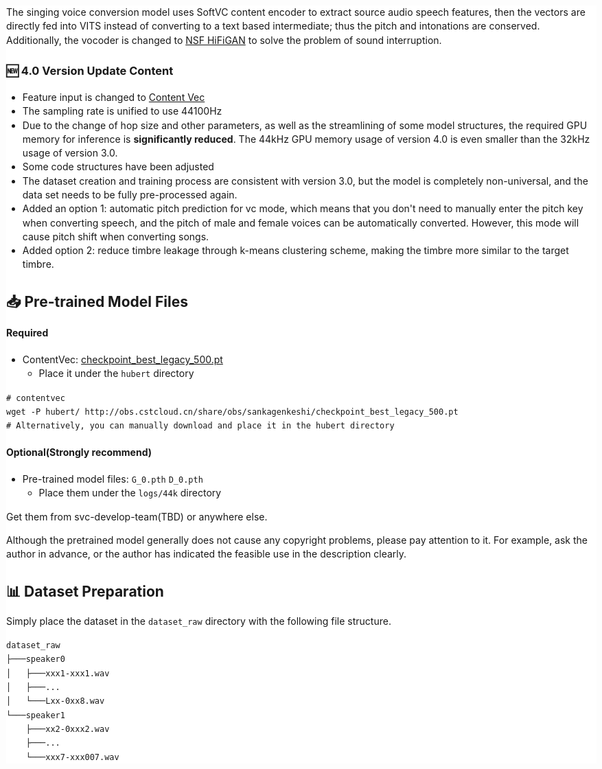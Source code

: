 The singing voice conversion model uses SoftVC content encoder to extract source audio speech features, then the vectors are directly fed into VITS instead of converting to a text based intermediate; thus the pitch and intonations are conserved. Additionally, the vocoder is changed to [NSF HiFiGAN](https://github.com/openvpi/DiffSinger/tree/refactor/modules/nsf_hifigan) to solve the problem of sound interruption.

### 🆕 4.0 Version Update Content

- Feature input is changed to [Content Vec](https://github.com/auspicious3000/contentvec)
- The sampling rate is unified to use 44100Hz
- Due to the change of hop size and other parameters, as well as the streamlining of some model structures, the required GPU memory for inference is **significantly reduced**. The 44kHz GPU memory usage of version 4.0 is even smaller than the 32kHz usage of version 3.0.
- Some code structures have been adjusted
- The dataset creation and training process are consistent with version 3.0, but the model is completely non-universal, and the data set needs to be fully pre-processed again.
- Added an option 1: automatic pitch prediction for vc mode, which means that you don't need to manually enter the pitch key when converting speech, and the pitch of male and female voices can be automatically converted. However, this mode will cause pitch shift when converting songs.
- Added option 2: reduce timbre leakage through k-means clustering scheme, making the timbre more similar to the target timbre.

## 📥 Pre-trained Model Files

#### **Required**

- ContentVec: [checkpoint_best_legacy_500.pt](https://ibm.box.com/s/z1wgl1stco8ffooyatzdwsqn2psd9lrr)
  - Place it under the `hubert` directory

```shell
# contentvec
wget -P hubert/ http://obs.cstcloud.cn/share/obs/sankagenkeshi/checkpoint_best_legacy_500.pt
# Alternatively, you can manually download and place it in the hubert directory
```

#### **Optional(Strongly recommend)**

- Pre-trained model files: `G_0.pth` `D_0.pth`
  - Place them under the `logs/44k` directory

Get them from svc-develop-team(TBD) or anywhere else.

Although the pretrained model generally does not cause any copyright problems, please pay attention to it. For example, ask the author in advance, or the author has indicated the feasible use in the description clearly.

## 📊 Dataset Preparation

Simply place the dataset in the `dataset_raw` directory with the following file structure.

```shell
dataset_raw
├───speaker0
│   ├───xxx1-xxx1.wav
│   ├───...
│   └───Lxx-0xx8.wav
└───speaker1
    ├───xx2-0xxx2.wav
    ├───...
    └───xxx7-xxx007.wav
```
